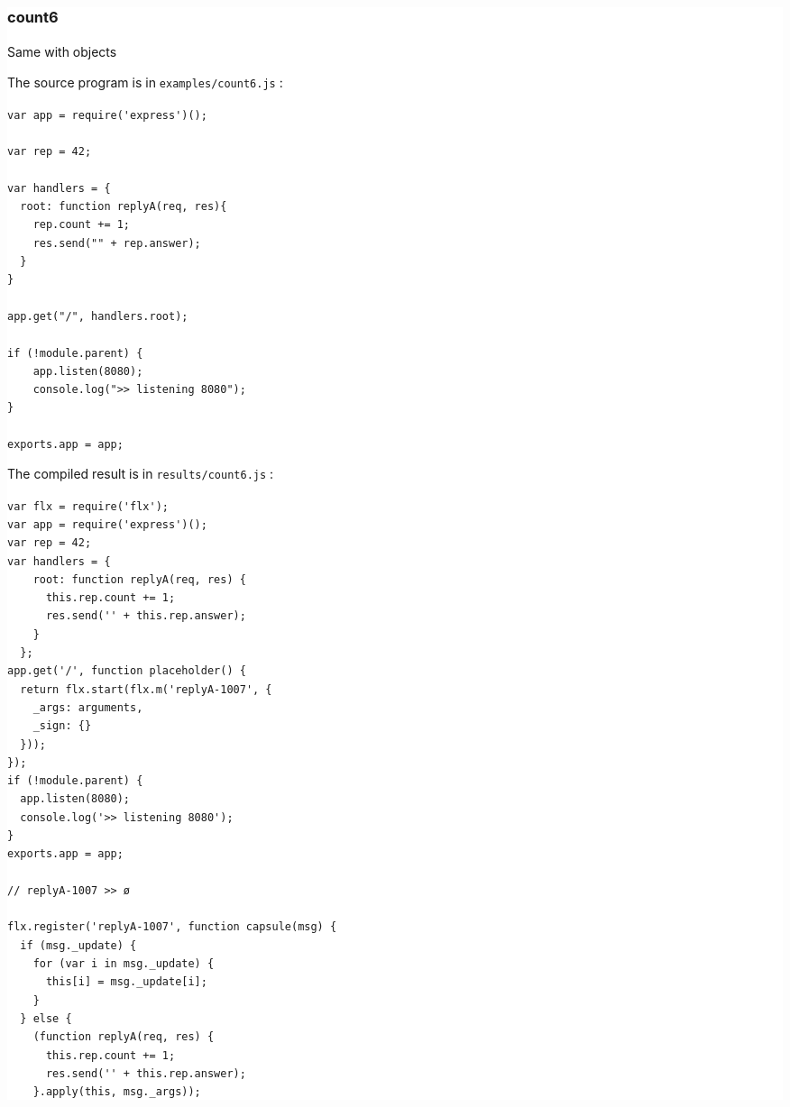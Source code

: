 ### count6


Same with objects



The source program is in `examples/count6.js` : 

```
var app = require('express')();

var rep = 42;

var handlers = {
  root: function replyA(req, res){
    rep.count += 1;
    res.send("" + rep.answer);
  }
}

app.get("/", handlers.root);

if (!module.parent) {
    app.listen(8080);
    console.log(">> listening 8080");
}

exports.app = app;
```

The compiled result is in `results/count6.js` : 

```
var flx = require('flx');
var app = require('express')();
var rep = 42;
var handlers = {
    root: function replyA(req, res) {
      this.rep.count += 1;
      res.send('' + this.rep.answer);
    }
  };
app.get('/', function placeholder() {
  return flx.start(flx.m('replyA-1007', {
    _args: arguments,
    _sign: {}
  }));
});
if (!module.parent) {
  app.listen(8080);
  console.log('>> listening 8080');
}
exports.app = app;

// replyA-1007 >> ø

flx.register('replyA-1007', function capsule(msg) {
  if (msg._update) {
    for (var i in msg._update) {
      this[i] = msg._update[i];
    }
  } else {
    (function replyA(req, res) {
      this.rep.count += 1;
      res.send('' + this.rep.answer);
    }.apply(this, msg._args));
```